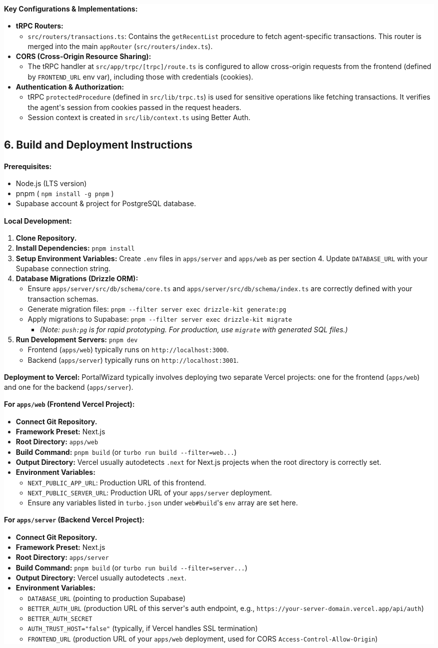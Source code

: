 **Key Configurations & Implementations:**
*   **tRPC Routers:**
    *   `src/routers/transactions.ts`: Contains the `getRecentList` procedure to fetch agent-specific transactions. This router is merged into the main `appRouter` (`src/routers/index.ts`).
*   **CORS (Cross-Origin Resource Sharing):**
    *   The tRPC handler at `src/app/trpc/[trpc]/route.ts` is configured to allow cross-origin requests from the frontend (defined by `FRONTEND_URL` env var), including those with credentials (cookies).
*   **Authentication & Authorization:**
    *   tRPC `protectedProcedure` (defined in `src/lib/trpc.ts`) is used for sensitive operations like fetching transactions. It verifies the agent's session from cookies passed in the request headers.
    *   Session context is created in `src/lib/context.ts` using Better Auth.

## 6. Build and Deployment Instructions

**Prerequisites:**
*   Node.js (LTS version)
*   pnpm ( `npm install -g pnpm` )
*   Supabase account & project for PostgreSQL database.

**Local Development:**
1.  **Clone Repository.**
2.  **Install Dependencies:** `pnpm install`
3.  **Setup Environment Variables:** Create `.env` files in `apps/server` and `apps/web` as per section 4. Update `DATABASE_URL` with your Supabase connection string.
4.  **Database Migrations (Drizzle ORM):**
    *   Ensure `apps/server/src/db/schema/core.ts` and `apps/server/src/db/schema/index.ts` are correctly defined with your transaction schemas.
    *   Generate migration files: `pnpm --filter server exec drizzle-kit generate:pg`
    *   Apply migrations to Supabase: `pnpm --filter server exec drizzle-kit migrate`
        *   *(Note: `push:pg` is for rapid prototyping. For production, use `migrate` with generated SQL files.)*
5.  **Run Development Servers:** `pnpm dev`
    *   Frontend (`apps/web`) typically runs on `http://localhost:3000`.
    *   Backend (`apps/server`) typically runs on `http://localhost:3001`.

**Deployment to Vercel:**
PortalWizard typically involves deploying two separate Vercel projects: one for the frontend (`apps/web`) and one for the backend (`apps/server`).

**For `apps/web` (Frontend Vercel Project):**
*   **Connect Git Repository.**
*   **Framework Preset:** Next.js
*   **Root Directory:** `apps/web`
*   **Build Command:** `pnpm build` (or `turbo run build --filter=web...`)
*   **Output Directory:** Vercel usually autodetects `.next` for Next.js projects when the root directory is correctly set.
*   **Environment Variables:**
    *   `NEXT_PUBLIC_APP_URL`: Production URL of this frontend.
    *   `NEXT_PUBLIC_SERVER_URL`: Production URL of your `apps/server` deployment.
    *   Ensure any variables listed in `turbo.json` under `web#build`'s `env` array are set here.

**For `apps/server` (Backend Vercel Project):**
*   **Connect Git Repository.**
*   **Framework Preset:** Next.js
*   **Root Directory:** `apps/server`
*   **Build Command:** `pnpm build` (or `turbo run build --filter=server...`)
*   **Output Directory:** Vercel usually autodetects `.next`.
*   **Environment Variables:**
    *   `DATABASE_URL` (pointing to production Supabase)
    *   `BETTER_AUTH_URL` (production URL of this server's auth endpoint, e.g., `https://your-server-domain.vercel.app/api/auth`)
    *   `BETTER_AUTH_SECRET`
    *   `AUTH_TRUST_HOST="false"` (typically, if Vercel handles SSL termination)
    *   `FRONTEND_URL` (production URL of your `apps/web` deployment, used for CORS `Access-Control-Allow-Origin`)